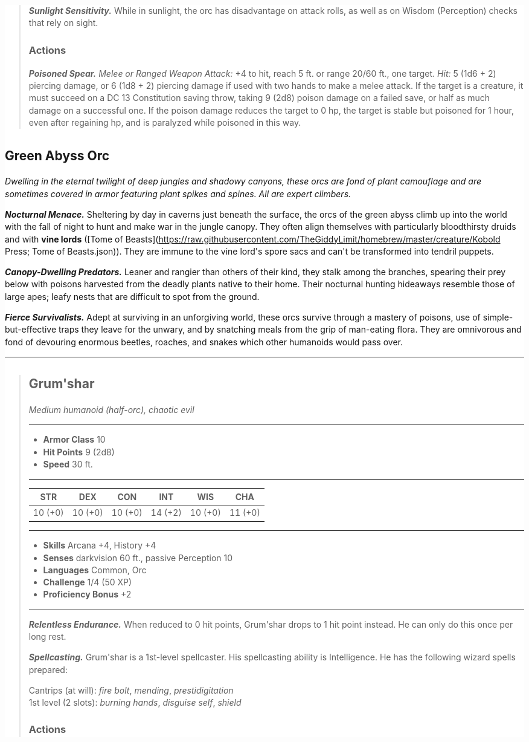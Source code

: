 >
>***Sunlight Sensitivity.*** While in sunlight, the orc has disadvantage on attack rolls, as well as on Wisdom (Perception) checks that rely on sight.  
>
>### Actions
>***Poisoned Spear.*** *Melee  or Ranged Weapon Attack:* +4 to hit, reach 5 ft. or range 20/60 ft., one target. *Hit:* 5 (1d6 + 2) piercing damage, or 6 (1d8 + 2) piercing damage if used with two hands to make a melee attack. If the target is a creature, it must succeed on a DC 13 Constitution saving throw, taking 9 (2d8) poison damage on a failed save, or half as much damage on a successful one. If the poison damage reduces the target to 0 hp, the target is stable but poisoned for 1 hour, even after regaining hp, and is paralyzed while poisoned in this way.

## Green Abyss Orc

*Dwelling in the eternal twilight of deep jungles and shadowy canyons, these orcs are fond of plant camouflage and are sometimes covered in armor featuring plant spikes and spines. All are expert climbers.*

***Nocturnal Menace.*** Sheltering by day in caverns just beneath the surface, the orcs of the green abyss climb up into the world with the fall of night to hunt and make war in the jungle canopy. They often align themselves with particularly bloodthirsty druids and with **vine lords** ([Tome of Beasts](https://raw.githubusercontent.com/TheGiddyLimit/homebrew/master/creature/Kobold Press; Tome of Beasts.json)). They are immune to the vine lord's spore sacs and can't be transformed into tendril puppets.

***Canopy-Dwelling Predators.*** Leaner and rangier than others of their kind, they stalk among the branches, spearing their prey below with poisons harvested from the deadly plants native to their home. Their nocturnal hunting hideaways resemble those of large apes; leafy nests that are difficult to spot from the ground.

***Fierce Survivalists.*** Adept at surviving in an unforgiving world, these orcs survive through a mastery of poisons, use of simple-but-effective traps they leave for the unwary, and by snatching meals from the grip of man-eating flora. They are omnivorous and fond of devouring enormous beetles, roaches, and snakes which other humanoids would pass over.

___
>## Grum'shar
>*Medium humanoid (half-orc), chaotic evil*
>___
>- **Armor Class** 10
>- **Hit Points** 9 (2d8)
>- **Speed** 30 ft.
>___
>|STR|DEX|CON|INT|WIS|CHA|
>|:---:|:---:|:---:|:---:|:---:|:---:|
>|10 (+0)|10 (+0)|10 (+0)|14 (+2)|10 (+0)|11 (+0)|
>___
>- **Skills** Arcana +4, History +4
>- **Senses** darkvision 60 ft., passive Perception 10
>- **Languages** Common, Orc
>- **Challenge** 1/4 (50 XP)
>- **Proficiency Bonus** +2
>___
>***Relentless Endurance.*** When reduced to 0 hit points, Grum'shar drops to 1 hit point instead. He can only do this once per long rest.  
>
>***Spellcasting.*** Grum'shar is a 1st-level spellcaster. His spellcasting ability is Intelligence. He has the following wizard spells prepared:  
>
>Cantrips (at will): *fire bolt*, *mending*, *prestidigitation*  
>1st level (2 slots): *burning hands*, *disguise self*, *shield*  
>
>### Actions